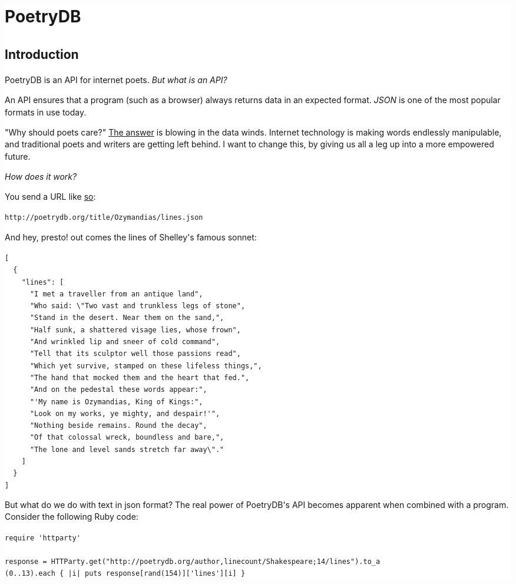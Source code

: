 # PoetryDB

## Introduction

PoetryDB is an API for internet poets. <i>But what is an API? </i>

An API ensures that a program (such as a browser) always returns data in an expected format. <i>JSON</i> is one of the most popular formats in use today.

"Why should poets care?" [The answer](http://thecombedthunderclap.blogspot.co.uk/2014/03/kenneth-goldsmith-and-uncreative-writing.html) is blowing in the data winds. Internet technology is making words endlessly manipulable, and traditional poets and writers are getting left behind. I want to change this, by giving us all a leg up into a more empowered future.

<i>How does it work?</i>

You send a URL like [so](http://poetrydb.org/title/Ozymandias/lines.json):

```
http://poetrydb.org/title/Ozymandias/lines.json
```

And hey, presto! out comes the lines of Shelley's famous sonnet:

```
[
  {
    "lines": [
      "I met a traveller from an antique land",
      "Who said: \"Two vast and trunkless legs of stone",
      "Stand in the desert. Near them on the sand,",
      "Half sunk, a shattered visage lies, whose frown",
      "And wrinkled lip and sneer of cold command",
      "Tell that its sculptor well those passions read",
      "Which yet survive, stamped on these lifeless things,",
      "The hand that mocked them and the heart that fed.",
      "And on the pedestal these words appear:",
      "'My name is Ozymandias, King of Kings:",
      "Look on my works, ye mighty, and despair!'",
      "Nothing beside remains. Round the decay",
      "Of that colossal wreck, boundless and bare,",
      "The lone and level sands stretch far away\"."
    ]
  }
]
```

But what do we do with text in json format? The real power of PoetryDB's API becomes apparent when combined with a program. Consider the following Ruby code:

```
require 'httparty'

response = HTTParty.get("http://poetrydb.org/author,linecount/Shakespeare;14/lines").to_a
(0..13).each { |i| puts response[rand(154)]['lines'][i] }
```
